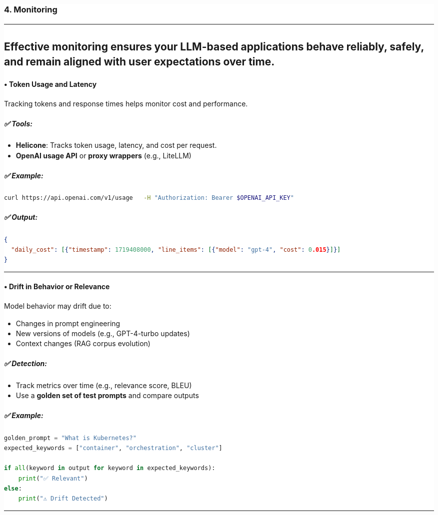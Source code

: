 ### 4. Monitoring
---
Effective monitoring ensures your LLM-based applications behave reliably, safely, and remain aligned with user expectations over time.
---
#### • Token Usage and Latency

Tracking tokens and response times helps monitor cost and performance.

##### ✅ Tools:
- **Helicone**: Tracks token usage, latency, and cost per request.
- **OpenAI usage API** or **proxy wrappers** (e.g., LiteLLM)

##### ✅ Example:

```bash
curl https://api.openai.com/v1/usage   -H "Authorization: Bearer $OPENAI_API_KEY"
```

##### ✅ Output:

```json
{
  "daily_cost": [{"timestamp": 1719408000, "line_items": [{"model": "gpt-4", "cost": 0.015}]}]
}
```

---

#### • Drift in Behavior or Relevance

Model behavior may drift due to:

- Changes in prompt engineering
- New versions of models (e.g., GPT-4-turbo updates)
- Context changes (RAG corpus evolution)

##### ✅ Detection:
- Track metrics over time (e.g., relevance score, BLEU)
- Use a **golden set of test prompts** and compare outputs

##### ✅ Example:

```python
golden_prompt = "What is Kubernetes?"
expected_keywords = ["container", "orchestration", "cluster"]

if all(keyword in output for keyword in expected_keywords):
    print("✅ Relevant")
else:
    print("⚠️ Drift Detected")
```

---
